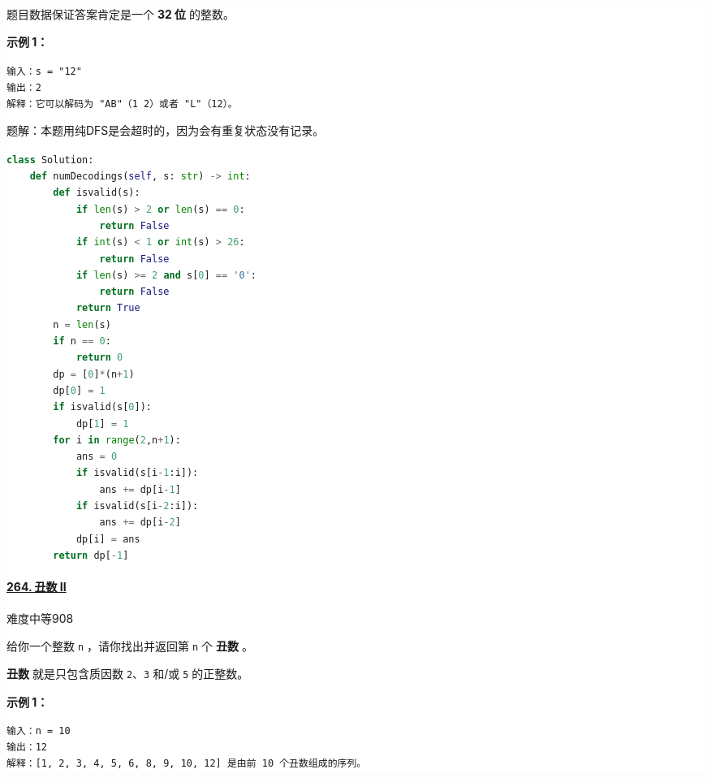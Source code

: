 题目数据保证答案肯定是一个 **32 位** 的整数。

 

**示例 1：**

```
输入：s = "12"
输出：2
解释：它可以解码为 "AB"（1 2）或者 "L"（12）。
```

题解：本题用纯DFS是会超时的，因为会有重复状态没有记录。

```python
class Solution:
    def numDecodings(self, s: str) -> int:
        def isvalid(s):
            if len(s) > 2 or len(s) == 0:
                return False
            if int(s) < 1 or int(s) > 26:
                return False
            if len(s) >= 2 and s[0] == '0':
                return False
            return True
        n = len(s)
        if n == 0:
            return 0
        dp = [0]*(n+1)
        dp[0] = 1
        if isvalid(s[0]):
            dp[1] = 1
        for i in range(2,n+1):
            ans = 0
            if isvalid(s[i-1:i]):
                ans += dp[i-1]
            if isvalid(s[i-2:i]):
                ans += dp[i-2]
            dp[i] = ans
        return dp[-1]
```





#### [264. 丑数 II](https://leetcode.cn/problems/ugly-number-ii/)

难度中等908

给你一个整数 `n` ，请你找出并返回第 `n` 个 **丑数** 。

**丑数** 就是只包含质因数 `2`、`3` 和/或 `5` 的正整数。

 

**示例 1：**

```
输入：n = 10
输出：12
解释：[1, 2, 3, 4, 5, 6, 8, 9, 10, 12] 是由前 10 个丑数组成的序列。
```
